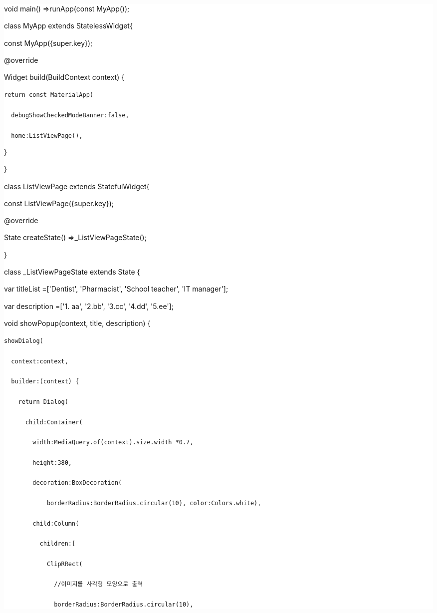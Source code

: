 void main() =>runApp(const MyApp());

class MyApp extends StatelessWidget{

  const MyApp({super.key});

  @override

  Widget build(BuildContext context) {

    return const MaterialApp(

      debugShowCheckedModeBanner:false,

      home:ListViewPage(),

}

}

class ListViewPage extends StatefulWidget{

  const ListViewPage({super.key});

  @override

  State<ListViewPage> createState() =>_ListViewPageState();

}

class _ListViewPageState extends State<ListViewPage> {

  var titleList =['Dentist', 'Pharmacist', 'School teacher', 'IT manager'];

  var description =['1. aa', '2.bb', '3.cc', '4.dd', '5.ee'];

  void showPopup(context, title, description) {

    showDialog(

      context:context,

      builder:(context) {

        return Dialog(

          child:Container(

            width:MediaQuery.of(context).size.width *0.7,

            height:380,

            decoration:BoxDecoration(

                borderRadius:BorderRadius.circular(10), color:Colors.white),

            child:Column(

              children:[

                ClipRRect(

                  //이미지를 사각형 모양으로 출력

                  borderRadius:BorderRadius.circular(10),
